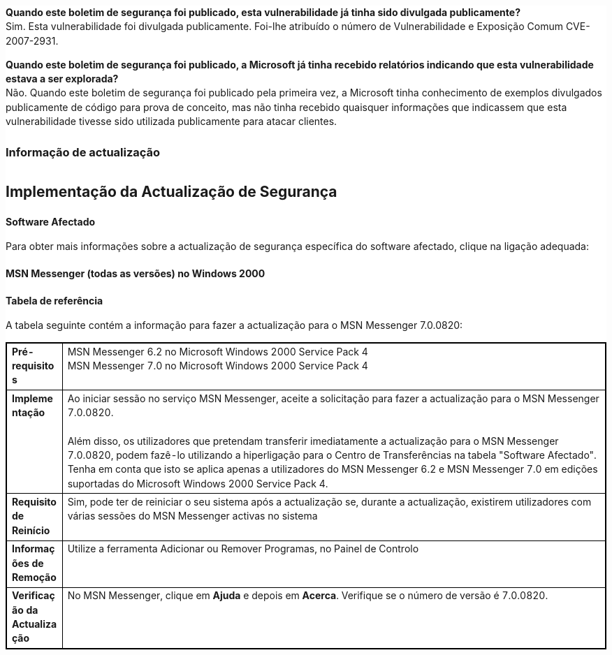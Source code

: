 **Quando este boletim de segurança foi publicado, esta vulnerabilidade já tinha sido divulgada publicamente?**    
Sim. Esta vulnerabilidade foi divulgada publicamente. Foi-lhe atribuído o número de Vulnerabilidade e Exposição Comum CVE-2007-2931.
  
**Quando este boletim de segurança foi publicado, a Microsoft já tinha recebido relatórios indicando que esta vulnerabilidade estava a ser explorada?**    
Não. Quando este boletim de segurança foi publicado pela primeira vez, a Microsoft tinha conhecimento de exemplos divulgados publicamente de código para prova de conceito, mas não tinha recebido quaisquer informações que indicassem que esta vulnerabilidade tivesse sido utilizada publicamente para atacar clientes.
  
### Informação de actualização
  
Implementação da Actualização de Segurança  
------------------------------------------
  
<span></span>
**Software Afectado**
  
Para obter mais informações sobre a actualização de segurança específica do software afectado, clique na ligação adequada:
  
#### MSN Messenger (todas as versões) no Windows 2000
  
**Tabela de referência**
  
A tabela seguinte contém a informação para fazer a actualização para o MSN Messenger 7.0.0820:

 
<table style="border:1px solid black;">
<tbody>
<tr class="odd">
<td style="border:1px solid black;"><strong>Pré-requisitos</strong></td>
<td style="border:1px solid black;">MSN Messenger 6.2 no Microsoft Windows 2000 Service Pack 4<br />
MSN Messenger 7.0 no Microsoft Windows 2000 Service Pack 4</td>
</tr>
<tr class="even">
<td style="border:1px solid black;"><strong>Implementação</strong></td>
<td style="border:1px solid black;">Ao iniciar sessão no serviço MSN Messenger, aceite a solicitação para fazer a actualização para o MSN Messenger 7.0.0820.<br />
<br />
Além disso, os utilizadores que pretendam transferir imediatamente a actualização para o MSN Messenger 7.0.0820, podem fazê-lo utilizando a hiperligação para o Centro de Transferências na tabela &quot;Software Afectado&quot;. Tenha em conta que isto se aplica apenas a utilizadores do MSN Messenger 6.2 e MSN Messenger 7.0 em edições suportadas do Microsoft Windows 2000 Service Pack 4.</td>
</tr>
<tr class="odd">
<td style="border:1px solid black;"><strong>Requisito de Reinício</strong></td>
<td style="border:1px solid black;">Sim, pode ter de reiniciar o seu sistema após a actualização se, durante a actualização, existirem utilizadores com várias sessões do MSN Messenger activas no sistema</td>
</tr>
<tr class="even">
<td style="border:1px solid black;"><strong>Informações de Remoção</strong></td>
<td style="border:1px solid black;">Utilize a ferramenta Adicionar ou Remover Programas, no Painel de Controlo</td>
</tr>
<tr class="odd">
<td style="border:1px solid black;"><strong>Verificação da Actualização</strong></td>
<td style="border:1px solid black;">No MSN Messenger, clique em <strong>Ajuda</strong> e depois em <strong>Acerca</strong>. Verifique se o número de versão é 7.0.0820.</td>
</tr>
</tbody>
</table>
  